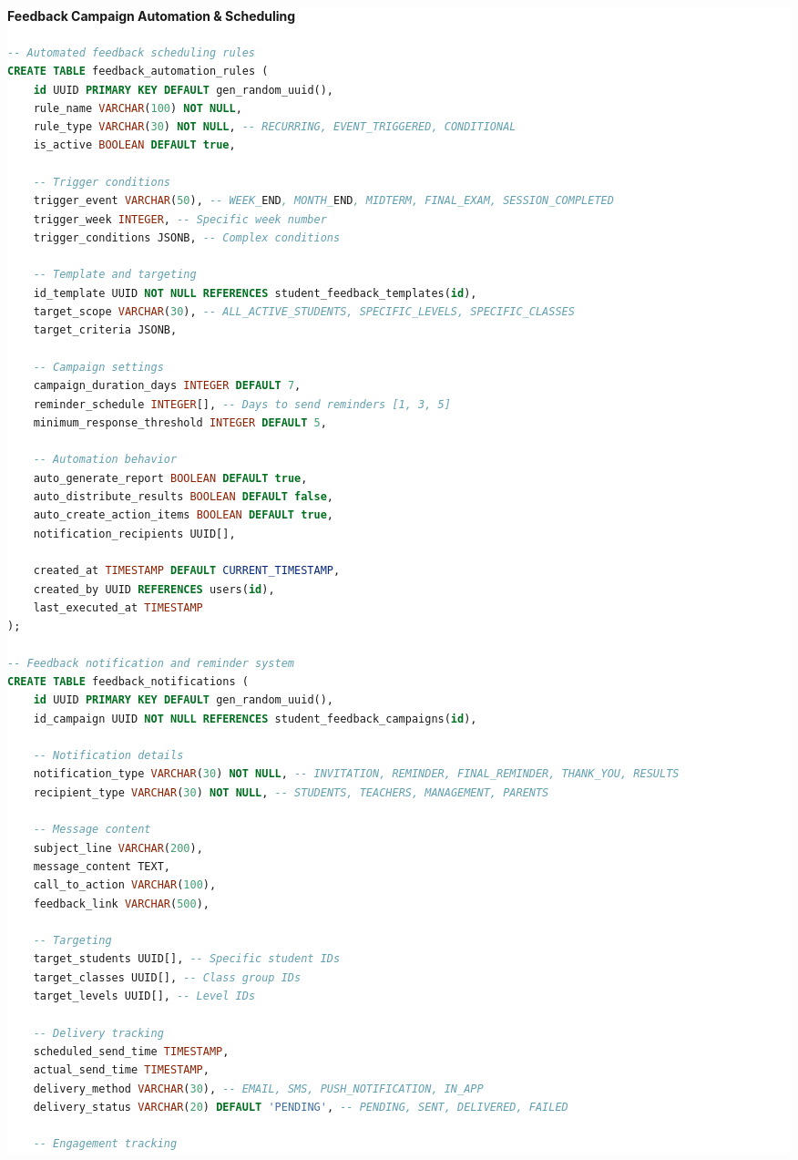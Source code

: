 #### **Feedback Campaign Automation & Scheduling**

```sql
-- Automated feedback scheduling rules
CREATE TABLE feedback_automation_rules (
    id UUID PRIMARY KEY DEFAULT gen_random_uuid(),
    rule_name VARCHAR(100) NOT NULL,
    rule_type VARCHAR(30) NOT NULL, -- RECURRING, EVENT_TRIGGERED, CONDITIONAL
    is_active BOOLEAN DEFAULT true,
    
    -- Trigger conditions
    trigger_event VARCHAR(50), -- WEEK_END, MONTH_END, MIDTERM, FINAL_EXAM, SESSION_COMPLETED
    trigger_week INTEGER, -- Specific week number
    trigger_conditions JSONB, -- Complex conditions
    
    -- Template and targeting
    id_template UUID NOT NULL REFERENCES student_feedback_templates(id),
    target_scope VARCHAR(30), -- ALL_ACTIVE_STUDENTS, SPECIFIC_LEVELS, SPECIFIC_CLASSES
    target_criteria JSONB,
    
    -- Campaign settings
    campaign_duration_days INTEGER DEFAULT 7,
    reminder_schedule INTEGER[], -- Days to send reminders [1, 3, 5]
    minimum_response_threshold INTEGER DEFAULT 5,
    
    -- Automation behavior
    auto_generate_report BOOLEAN DEFAULT true,
    auto_distribute_results BOOLEAN DEFAULT false,
    auto_create_action_items BOOLEAN DEFAULT true,
    notification_recipients UUID[],
    
    created_at TIMESTAMP DEFAULT CURRENT_TIMESTAMP,
    created_by UUID REFERENCES users(id),
    last_executed_at TIMESTAMP
);

-- Feedback notification and reminder system
CREATE TABLE feedback_notifications (
    id UUID PRIMARY KEY DEFAULT gen_random_uuid(),
    id_campaign UUID NOT NULL REFERENCES student_feedback_campaigns(id),
    
    -- Notification details
    notification_type VARCHAR(30) NOT NULL, -- INVITATION, REMINDER, FINAL_REMINDER, THANK_YOU, RESULTS
    recipient_type VARCHAR(30) NOT NULL, -- STUDENTS, TEACHERS, MANAGEMENT, PARENTS
    
    -- Message content
    subject_line VARCHAR(200),
    message_content TEXT,
    call_to_action VARCHAR(100),
    feedback_link VARCHAR(500),
    
    -- Targeting
    target_students UUID[], -- Specific student IDs
    target_classes UUID[], -- Class group IDs
    target_levels UUID[], -- Level IDs
    
    -- Delivery tracking
    scheduled_send_time TIMESTAMP,
    actual_send_time TIMESTAMP,
    delivery_method VARCHAR(30), -- EMAIL, SMS, PUSH_NOTIFICATION, IN_APP
    delivery_status VARCHAR(20) DEFAULT 'PENDING', -- PENDING, SENT, DELIVERED, FAILED
    
    -- Engagement tracking
```